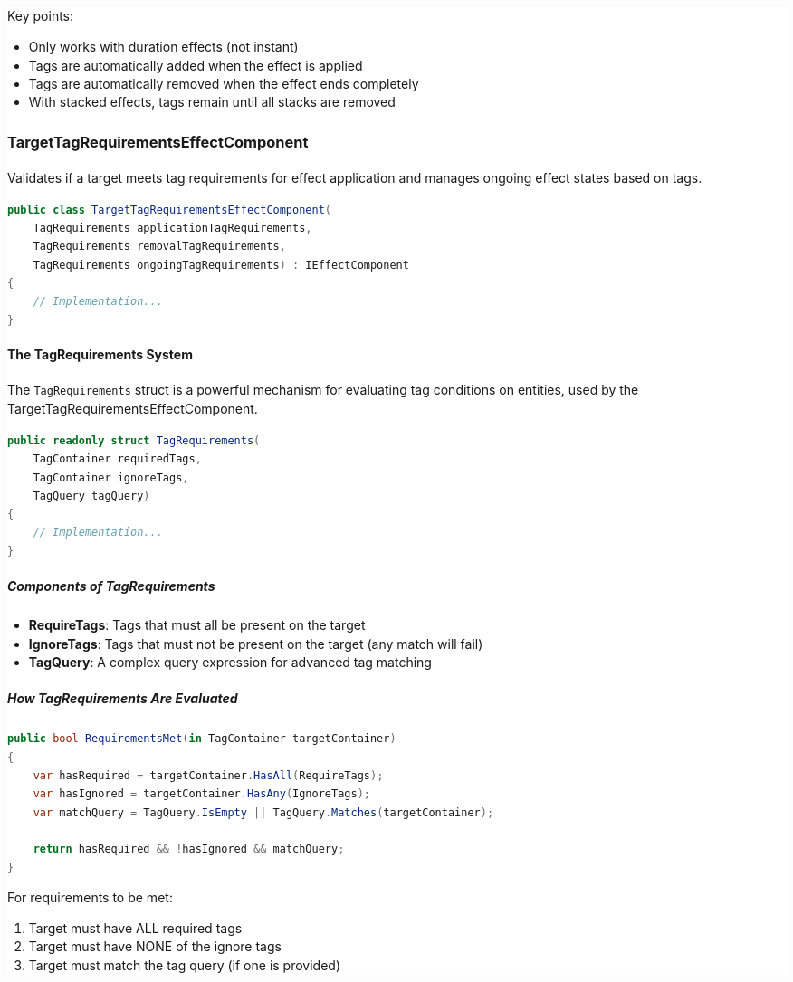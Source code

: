 Key points:
- Only works with duration effects (not instant)
- Tags are automatically added when the effect is applied
- Tags are automatically removed when the effect ends completely
- With stacked effects, tags remain until all stacks are removed

### TargetTagRequirementsEffectComponent

Validates if a target meets tag requirements for effect application and manages ongoing effect states based on tags.

```csharp
public class TargetTagRequirementsEffectComponent(
    TagRequirements applicationTagRequirements,
    TagRequirements removalTagRequirements,
    TagRequirements ongoingTagRequirements) : IEffectComponent
{
    // Implementation...
}
```

#### The TagRequirements System

The `TagRequirements` struct is a powerful mechanism for evaluating tag conditions on entities, used by the TargetTagRequirementsEffectComponent.

```csharp
public readonly struct TagRequirements(
    TagContainer requiredTags,
    TagContainer ignoreTags,
    TagQuery tagQuery)
{
    // Implementation...
}
```

##### Components of TagRequirements

- **RequireTags**: Tags that must all be present on the target
- **IgnoreTags**: Tags that must not be present on the target (any match will fail)
- **TagQuery**: A complex query expression for advanced tag matching

##### How TagRequirements Are Evaluated

```csharp
public bool RequirementsMet(in TagContainer targetContainer)
{
    var hasRequired = targetContainer.HasAll(RequireTags);
    var hasIgnored = targetContainer.HasAny(IgnoreTags);
    var matchQuery = TagQuery.IsEmpty || TagQuery.Matches(targetContainer);

    return hasRequired && !hasIgnored && matchQuery;
}
```

For requirements to be met:
1. Target must have ALL required tags
2. Target must have NONE of the ignore tags
3. Target must match the tag query (if one is provided)
